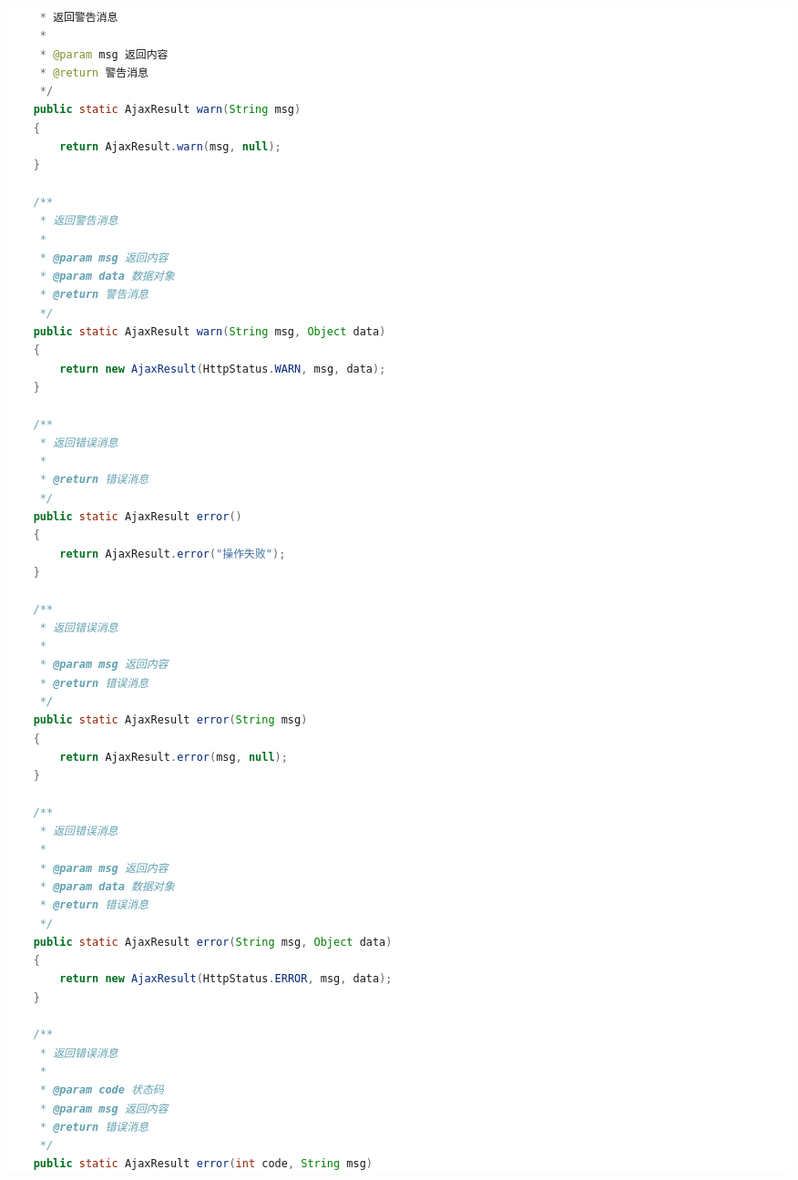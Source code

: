 ```java
     * 返回警告消息
     *
     * @param msg 返回内容
     * @return 警告消息
     */
    public static AjaxResult warn(String msg)
    {
        return AjaxResult.warn(msg, null);
    }

    /**
     * 返回警告消息
     *
     * @param msg 返回内容
     * @param data 数据对象
     * @return 警告消息
     */
    public static AjaxResult warn(String msg, Object data)
    {
        return new AjaxResult(HttpStatus.WARN, msg, data);
    }

    /**
     * 返回错误消息
     *
     * @return 错误消息
     */
    public static AjaxResult error()
    {
        return AjaxResult.error("操作失败");
    }

    /**
     * 返回错误消息
     *
     * @param msg 返回内容
     * @return 错误消息
     */
    public static AjaxResult error(String msg)
    {
        return AjaxResult.error(msg, null);
    }

    /**
     * 返回错误消息
     *
     * @param msg 返回内容
     * @param data 数据对象
     * @return 错误消息
     */
    public static AjaxResult error(String msg, Object data)
    {
        return new AjaxResult(HttpStatus.ERROR, msg, data);
    }

    /**
     * 返回错误消息
     *
     * @param code 状态码
     * @param msg 返回内容
     * @return 错误消息
     */
    public static AjaxResult error(int code, String msg)
```